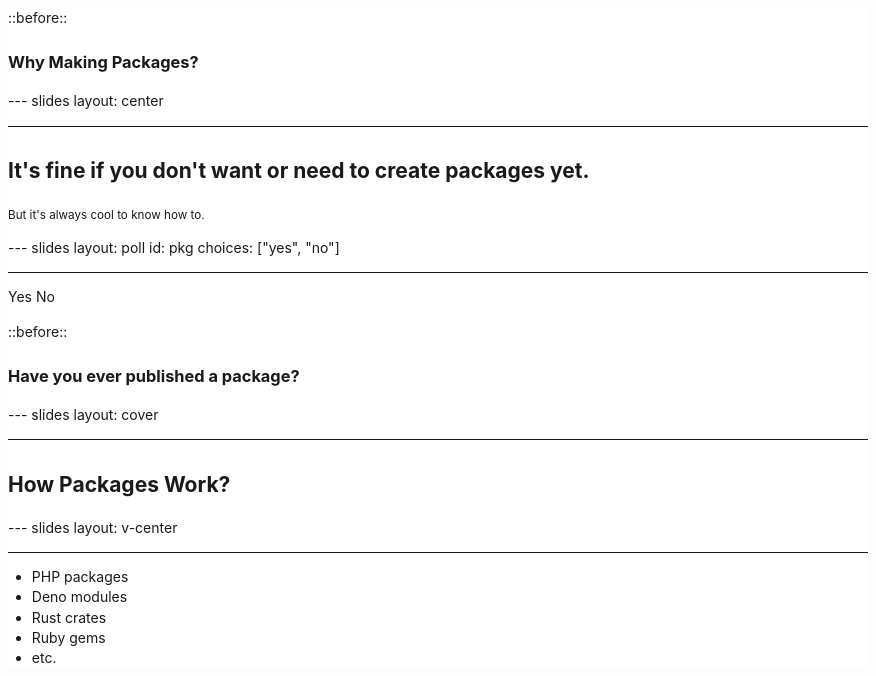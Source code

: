 </v-clicks>

::before::

### Why Making Packages?

--- slides
layout: center

---

## It's fine if you don't want or need to create packages yet.

<small v-click>But it's always cool to know how to.</small>

--- slides
layout: poll
id: pkg
choices: ["yes", "no"]

---

<qr-code content="https://lucie.red/pkg">
Yes
</qr-code>

<qr-code content="https://lucie.red/nopkg">
No
</qr-code>

::before::

<h3 class="text-center">Have you ever published a package?</h3>

--- slides
layout: cover

---

## How Packages Work?

--- slides
layout: v-center

---

<v-clicks>

- <twemoji-package /> PHP packages
- <twemoji-t-rex /> Deno modules
- <twemoji-building-construction /> Rust crates
- <twemoji-gem-stone /> Ruby gems
- etc.

</v-clicks>
